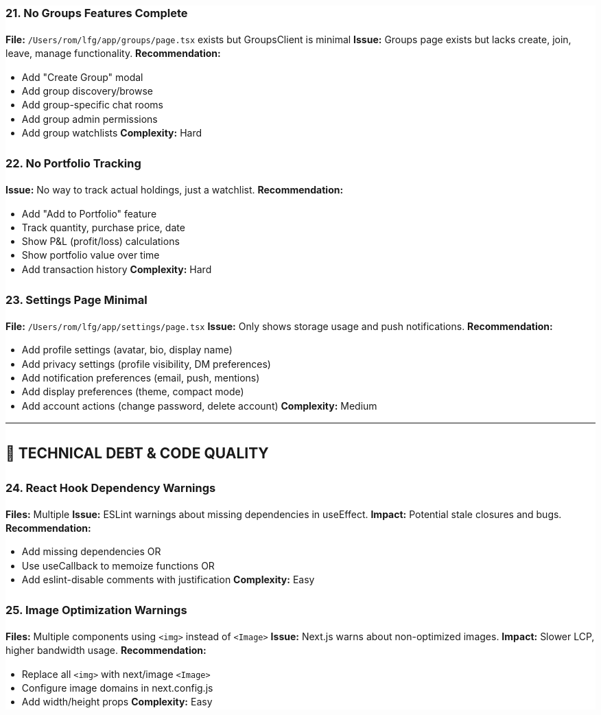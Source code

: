 ### 21. No Groups Features Complete
**File:** `/Users/rom/lfg/app/groups/page.tsx` exists but GroupsClient is minimal
**Issue:** Groups page exists but lacks create, join, leave, manage functionality.
**Recommendation:**
- Add "Create Group" modal
- Add group discovery/browse
- Add group-specific chat rooms
- Add group admin permissions
- Add group watchlists
**Complexity:** Hard

### 22. No Portfolio Tracking
**Issue:** No way to track actual holdings, just a watchlist.
**Recommendation:**
- Add "Add to Portfolio" feature
- Track quantity, purchase price, date
- Show P&L (profit/loss) calculations
- Show portfolio value over time
- Add transaction history
**Complexity:** Hard

### 23. Settings Page Minimal
**File:** `/Users/rom/lfg/app/settings/page.tsx`
**Issue:** Only shows storage usage and push notifications.
**Recommendation:**
- Add profile settings (avatar, bio, display name)
- Add privacy settings (profile visibility, DM preferences)
- Add notification preferences (email, push, mentions)
- Add display preferences (theme, compact mode)
- Add account actions (change password, delete account)
**Complexity:** Medium

---

## 🔵 TECHNICAL DEBT & CODE QUALITY

### 24. React Hook Dependency Warnings
**Files:** Multiple
**Issue:** ESLint warnings about missing dependencies in useEffect.
**Impact:** Potential stale closures and bugs.
**Recommendation:**
- Add missing dependencies OR
- Use useCallback to memoize functions OR
- Add eslint-disable comments with justification
**Complexity:** Easy

### 25. Image Optimization Warnings
**Files:** Multiple components using `<img>` instead of `<Image>`
**Issue:** Next.js warns about non-optimized images.
**Impact:** Slower LCP, higher bandwidth usage.
**Recommendation:**
- Replace all `<img>` with next/image `<Image>`
- Configure image domains in next.config.js
- Add width/height props
**Complexity:** Easy
